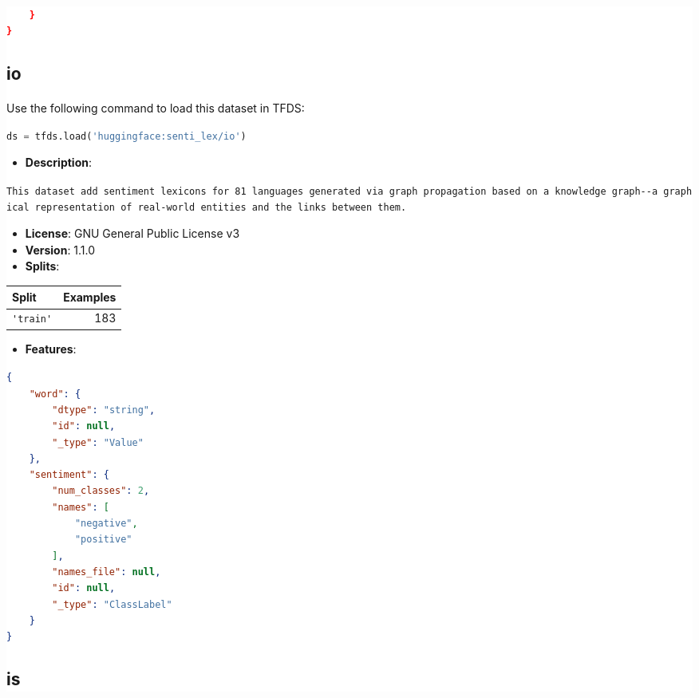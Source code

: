 ```json
    }
}
```



## io


Use the following command to load this dataset in TFDS:

```python
ds = tfds.load('huggingface:senti_lex/io')
```

*   **Description**:

```
This dataset add sentiment lexicons for 81 languages generated via graph propagation based on a knowledge graph--a graphical representation of real-world entities and the links between them.
```

*   **License**: GNU General Public License v3
*   **Version**: 1.1.0
*   **Splits**:

Split  | Examples
:----- | -------:
`'train'` | 183

*   **Features**:

```json
{
    "word": {
        "dtype": "string",
        "id": null,
        "_type": "Value"
    },
    "sentiment": {
        "num_classes": 2,
        "names": [
            "negative",
            "positive"
        ],
        "names_file": null,
        "id": null,
        "_type": "ClassLabel"
    }
}
```



## is

